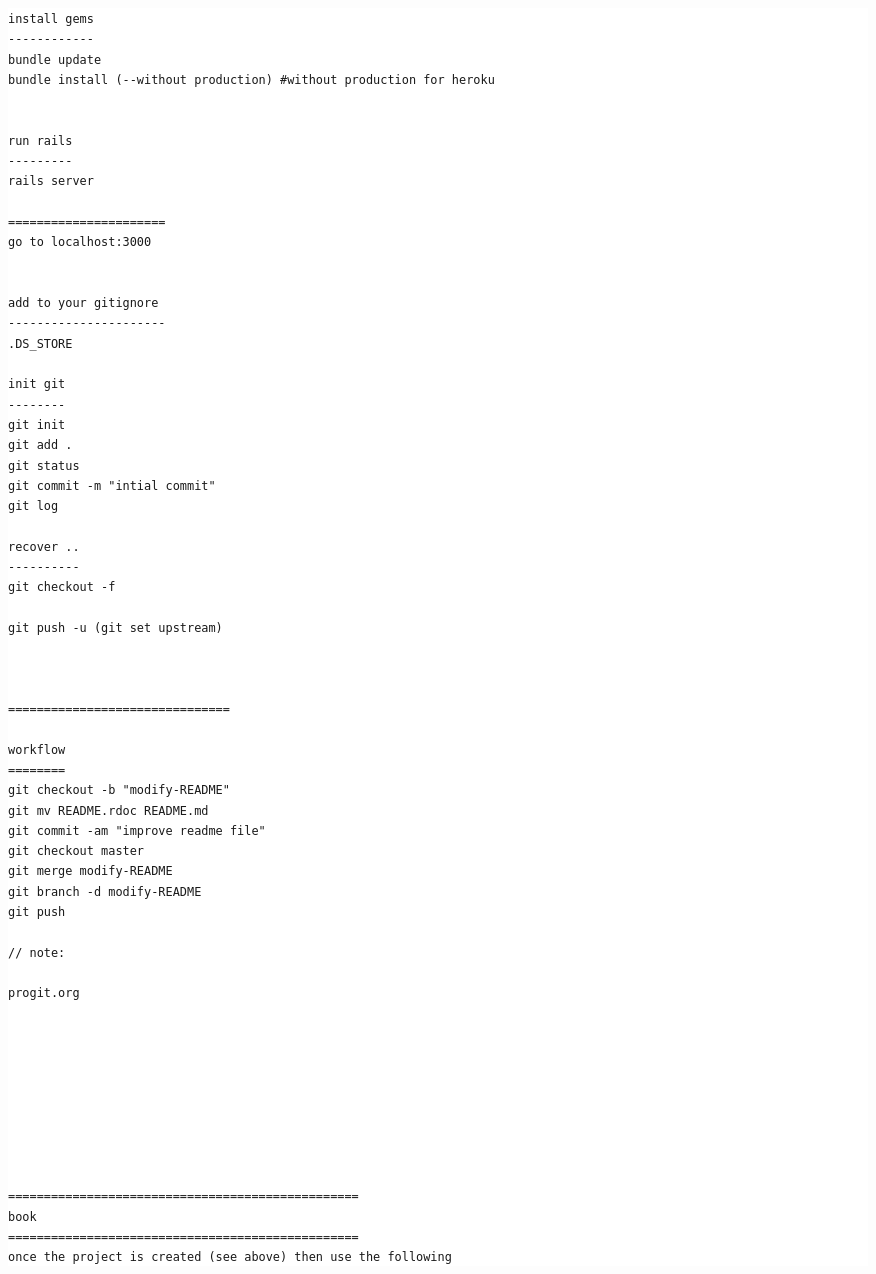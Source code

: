 ```
install gems
------------
bundle update 
bundle install (--without production) #without production for heroku


run rails
---------
rails server

======================
go to localhost:3000


add to your gitignore
----------------------
.DS_STORE

init git
--------
git init
git add .
git status
git commit -m "intial commit"
git log

recover ..
----------
git checkout -f

git push -u (git set upstream)



===============================

workflow
========
git checkout -b "modify-README"
git mv README.rdoc README.md
git commit -am "improve readme file"
git checkout master
git merge modify-README
git branch -d modify-README
git push

// note: 

progit.org









=================================================
book
=================================================
once the project is created (see above) then use the following

```